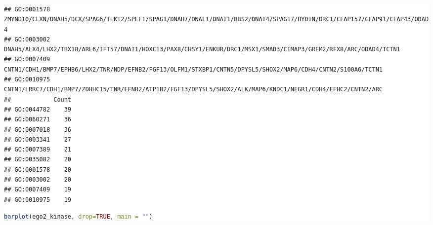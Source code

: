     ## GO:0001578                                                                                                                      ZMYND10/CLXN/DNAH5/DCX/SPAG6/TEKT2/SPEF1/SPAG1/DNAH7/DNAL1/DNAI1/BBS2/DNAI4/SPAG17/HYDIN/DRC1/CFAP157/CFAP91/CFAP43/ODAD4
    ## GO:0003002                                                                                                                               DNAH5/ALX4/LHX2/TBX18/ARL6/IFT57/DNAI1/HOXC13/PAX8/CHSY1/ENKUR/DRC1/MSX1/SMAD3/CIMAP3/GREM2/RFX8/ARC/ODAD4/TCTN1
    ## GO:0007409                                                                                                                                    CNTN1/CDH1/BMP7/EPHB6/LHX2/TNR/NDP/EFNB2/FGF13/OLFM1/STXBP1/CNTN5/DPYSL5/SHOX2/MAP6/CDH4/CNTN2/S100A6/TCTN1
    ## GO:0010975                                                                                                                                    CNTN1/LRRC7/CDH1/BMP7/ZDHHC15/TNR/EFNB2/ATP1B2/FGF13/DPYSL5/SHOX2/ALK/MAP6/KNDC1/NEGR1/CDH4/EFHC2/CNTN2/ARC
    ##            Count
    ## GO:0044782    39
    ## GO:0060271    36
    ## GO:0007018    36
    ## GO:0003341    27
    ## GO:0007389    21
    ## GO:0035082    20
    ## GO:0001578    20
    ## GO:0003002    20
    ## GO:0007409    19
    ## GO:0010975    19

``` r
barplot(ego2_kinase, drop=TRUE, main = "")
```
